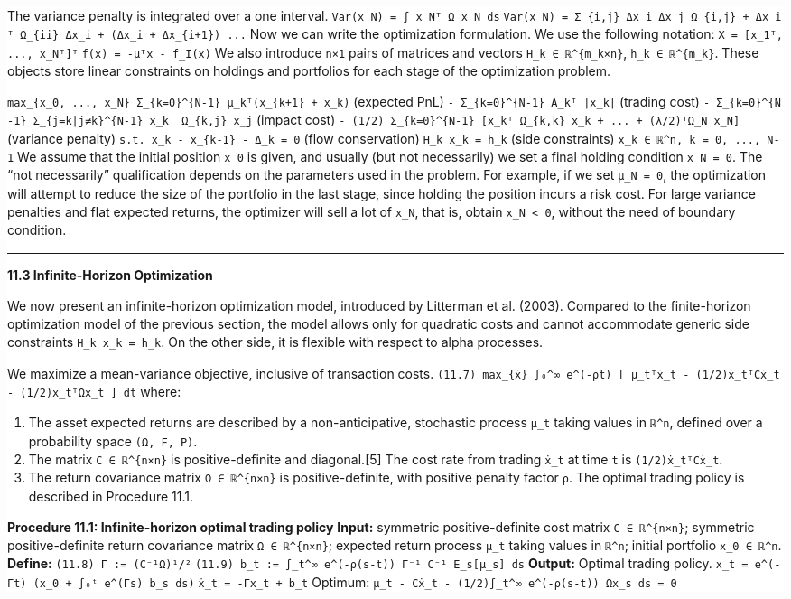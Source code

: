 The variance penalty is integrated over a one interval.
`Var(x_N) = ∫ x_Nᵀ Ω x_N ds`
`Var(x_N) = Σ_{i,j} Δx_i Δx_j Ω_{i,j} + Δx_iᵀ Ω_{ii} Δx_i + (Δx_i + Δx_{i+1}) ...`
Now we can write the optimization formulation. We use the following notation:
`X = [x_1ᵀ, ..., x_Nᵀ]ᵀ`
`f(x) = -μᵀx - f_I(x)`
We also introduce `n×1` pairs of matrices and vectors `H_k ∈ ℝ^{m_k×n}`, `h_k ∈ ℝ^{m_k}`. These objects store linear constraints on holdings and portfolios for each stage of the optimization problem.

`max_{x_0, ..., x_N} Σ_{k=0}^{N-1} μ_kᵀ(x_{k+1} + x_k)` (expected PnL)
`- Σ_{k=0}^{N-1} A_kᵀ |x_k|` (trading cost)
`- Σ_{k=0}^{N-1} Σ_{j=k|j≠k}^{N-1} x_kᵀ Ω_{k,j} x_j` (impact cost)
`- (1/2) Σ_{k=0}^{N-1} [x_kᵀ Ω_{k,k} x_k + ... + (λ/2)ᵀΩ_N x_N]` (variance penalty)
`s.t. x_k - x_{k-1} - Δ_k = 0` (flow conservation)
`H_k x_k = h_k` (side constraints)
`x_k ∈ ℝ^n, k = 0, ..., N-1`
We assume that the initial position `x_0` is given, and usually (but not necessarily) we set a final holding condition `x_N = 0`. The “not necessarily” qualification depends on the parameters used in the problem. For example, if we set `μ_N = 0`, the optimization will attempt to reduce the size of the portfolio in the last stage, since holding the position incurs a risk cost. For large variance penalties and flat expected returns, the optimizer will sell a lot of `x_N`, that is, obtain `x_N < 0`, without the need of boundary condition.

---

**11.3 Infinite-Horizon Optimization**

We now present an infinite-horizon optimization model, introduced by Litterman et al. (2003). Compared to the finite-horizon optimization model of the previous section, the model allows only for quadratic costs and cannot accommodate generic side constraints `H_k x_k = h_k`. On the other side, it is flexible with respect to alpha processes.

We maximize a mean-variance objective, inclusive of transaction costs.
`(11.7) max_{ẋ} ∫₀^∞ e^(-ρt) [ μ_tᵀẋ_t - (1/2)ẋ_tᵀCẋ_t - (1/2)x_tᵀΩx_t ] dt`
where:
1.  The asset expected returns are described by a non-anticipative, stochastic process `μ_t` taking values in `ℝ^n`, defined over a probability space `(Ω, F, P)`.
2.  The matrix `C ∈ ℝ^{n×n}` is positive-definite and diagonal.[5] The cost rate from trading `ẋ_t` at time `t` is `(1/2)ẋ_tᵀCẋ_t`.
3.  The return covariance matrix `Ω ∈ ℝ^{n×n}` is positive-definite, with positive penalty factor `ρ`.
The optimal trading policy is described in Procedure 11.1.

**Procedure 11.1: Infinite-horizon optimal trading policy**
**Input:**
symmetric positive-definite cost matrix `C ∈ ℝ^{n×n}`;
symmetric positive-definite return covariance matrix `Ω ∈ ℝ^{n×n}`;
expected return process `μ_t` taking values in `ℝ^n`;
initial portfolio `x_0 ∈ ℝ^n`.
**Define:**
`(11.8) Γ := (C⁻¹Ω)¹/²`
`(11.9) b_t := ∫_t^∞ e^(-ρ(s-t)) Γ⁻¹ C⁻¹ E_s[μ_s] ds`
**Output:**
Optimal trading policy.
`x_t = e^(-Γt) (x_0 + ∫₀ᵗ e^(Γs) b_s ds)`
`ẋ_t = -Γx_t + b_t`
Optimum: `μ_t - Cẋ_t - (1/2)∫_t^∞ e^(-ρ(s-t)) Ωx_s ds = 0`
